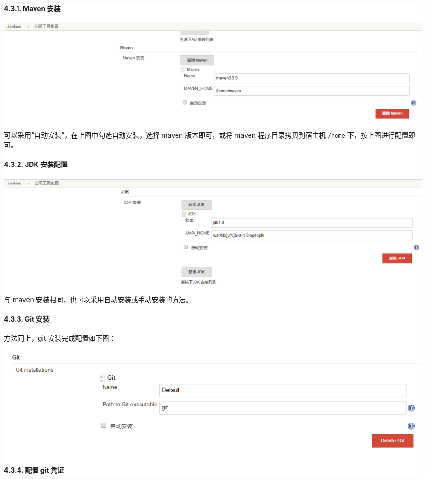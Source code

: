 #### 4.3.1. Maven 安装

![](images/502904419235006.png)

可以采用“自动安装”，在上图中勾选自动安装，选择 maven 版本即可。或将 maven 程序目录拷贝到宿主机 `/home` 下，按上图进行配置即可。

#### 4.3.2. JDK 安装配置

![](images/580294619224304.png)

与 maven 安装相同，也可以采用自动安装或手动安装的方法。

#### 4.3.3. Git 安装

方法同上，git 安装完成配置如下图：

![](images/214254819220555.png)

#### 4.3.4. 配置 git 凭证
